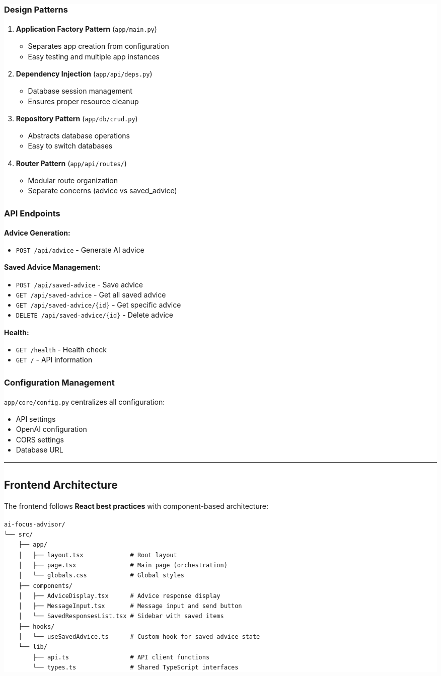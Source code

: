 ### Design Patterns

1. **Application Factory Pattern** (`app/main.py`)
   - Separates app creation from configuration
   - Easy testing and multiple app instances

2. **Dependency Injection** (`app/api/deps.py`)
   - Database session management
   - Ensures proper resource cleanup

3. **Repository Pattern** (`app/db/crud.py`)
   - Abstracts database operations
   - Easy to switch databases

4. **Router Pattern** (`app/api/routes/`)
   - Modular route organization
   - Separate concerns (advice vs saved_advice)

### API Endpoints

**Advice Generation:**
- `POST /api/advice` - Generate AI advice

**Saved Advice Management:**
- `POST /api/saved-advice` - Save advice
- `GET /api/saved-advice` - Get all saved advice
- `GET /api/saved-advice/{id}` - Get specific advice
- `DELETE /api/saved-advice/{id}` - Delete advice

**Health:**
- `GET /health` - Health check
- `GET /` - API information

### Configuration Management

`app/core/config.py` centralizes all configuration:
- API settings
- OpenAI configuration
- CORS settings
- Database URL

---

## Frontend Architecture

The frontend follows **React best practices** with component-based architecture:

```
ai-focus-advisor/
└── src/
    ├── app/
    │   ├── layout.tsx             # Root layout
    │   ├── page.tsx               # Main page (orchestration)
    │   └── globals.css            # Global styles
    ├── components/
    │   ├── AdviceDisplay.tsx      # Advice response display
    │   ├── MessageInput.tsx       # Message input and send button
    │   └── SavedResponsesList.tsx # Sidebar with saved items
    ├── hooks/
    │   └── useSavedAdvice.ts      # Custom hook for saved advice state
    └── lib/
        ├── api.ts                 # API client functions
        └── types.ts               # Shared TypeScript interfaces
```
